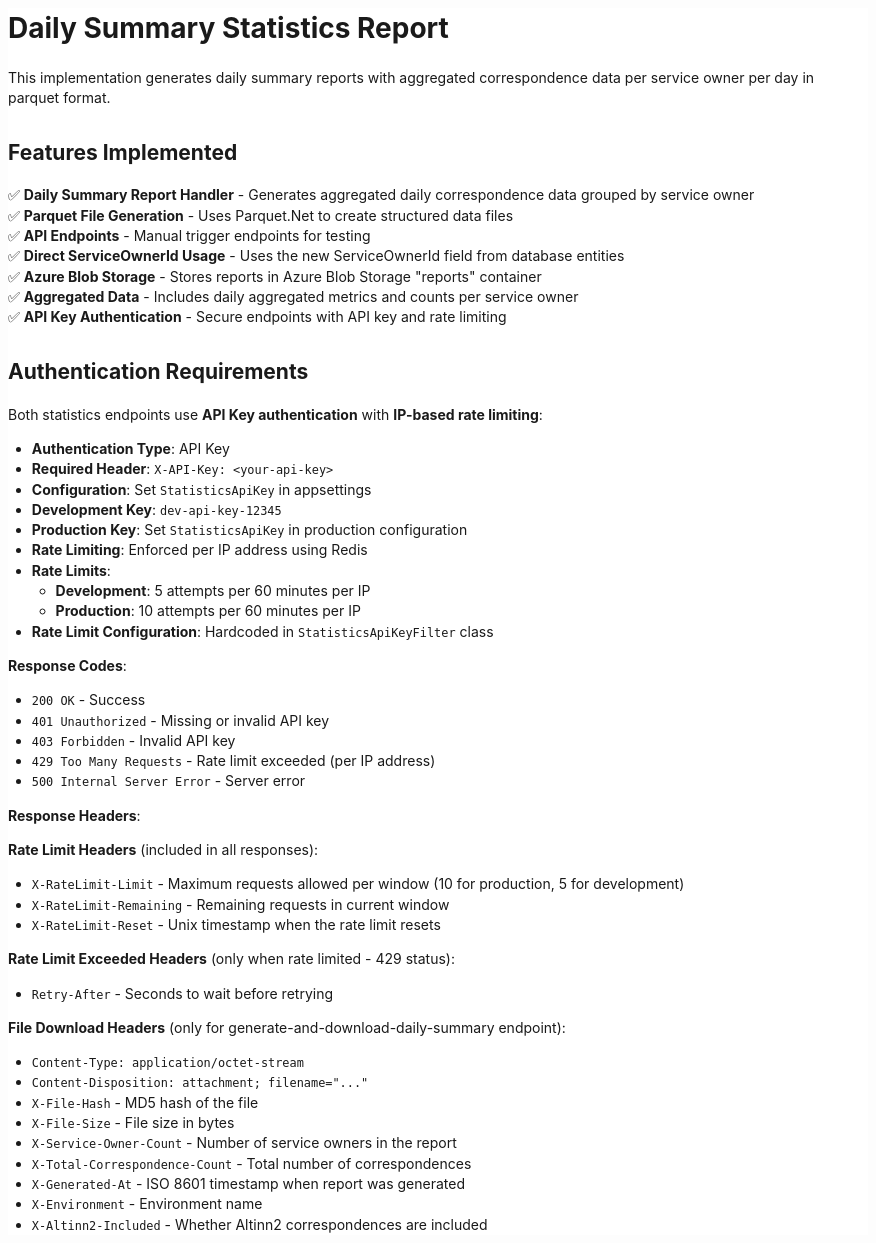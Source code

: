 # Daily Summary Statistics Report

This implementation generates daily summary reports with aggregated correspondence data per service owner per day in parquet format.

## Features Implemented

✅ **Daily Summary Report Handler** - Generates aggregated daily correspondence data grouped by service owner  
✅ **Parquet File Generation** - Uses Parquet.Net to create structured data files  
✅ **API Endpoints** - Manual trigger endpoints for testing  
✅ **Direct ServiceOwnerId Usage** - Uses the new ServiceOwnerId field from database entities  
✅ **Azure Blob Storage** - Stores reports in Azure Blob Storage "reports" container  
✅ **Aggregated Data** - Includes daily aggregated metrics and counts per service owner  
✅ **API Key Authentication** - Secure endpoints with API key and rate limiting

## Authentication Requirements

Both statistics endpoints use **API Key authentication** with **IP-based rate limiting**:

- **Authentication Type**: API Key
- **Required Header**: `X-API-Key: <your-api-key>`
- **Configuration**: Set `StatisticsApiKey` in appsettings
- **Development Key**: `dev-api-key-12345`
- **Production Key**: Set `StatisticsApiKey` in production configuration
- **Rate Limiting**: Enforced per IP address using Redis
- **Rate Limits**: 
  - **Development**: 5 attempts per 60 minutes per IP
  - **Production**: 10 attempts per 60 minutes per IP
- **Rate Limit Configuration**: Hardcoded in `StatisticsApiKeyFilter` class

**Response Codes**:
- `200 OK` - Success
- `401 Unauthorized` - Missing or invalid API key
- `403 Forbidden` - Invalid API key
- `429 Too Many Requests` - Rate limit exceeded (per IP address)
- `500 Internal Server Error` - Server error

**Response Headers**:

**Rate Limit Headers** (included in all responses):
- `X-RateLimit-Limit` - Maximum requests allowed per window (10 for production, 5 for development)
- `X-RateLimit-Remaining` - Remaining requests in current window
- `X-RateLimit-Reset` - Unix timestamp when the rate limit resets

**Rate Limit Exceeded Headers** (only when rate limited - 429 status):
- `Retry-After` - Seconds to wait before retrying

**File Download Headers** (only for generate-and-download-daily-summary endpoint):
- `Content-Type: application/octet-stream`
- `Content-Disposition: attachment; filename="..."` 
- `X-File-Hash` - MD5 hash of the file
- `X-File-Size` - File size in bytes
- `X-Service-Owner-Count` - Number of service owners in the report
- `X-Total-Correspondence-Count` - Total number of correspondences
- `X-Generated-At` - ISO 8601 timestamp when report was generated
- `X-Environment` - Environment name
- `X-Altinn2-Included` - Whether Altinn2 correspondences are included
